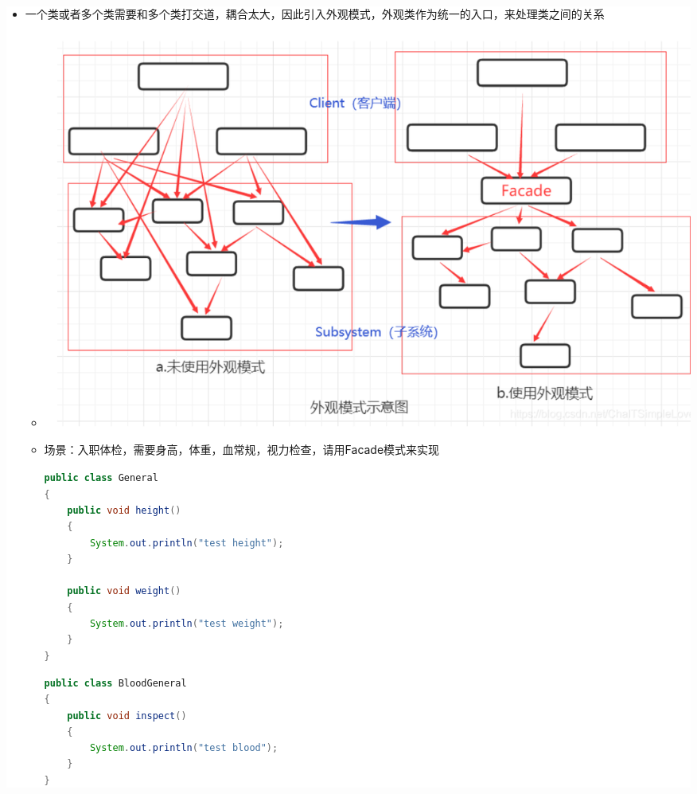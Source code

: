 - 一个类或者多个类需要和多个类打交道，耦合太大，因此引入外观模式，外观类作为统一的入口，来处理类之间的关系

  - ![](./resource/img/structure/facade.png)

  - 场景：入职体检，需要身高，体重，血常规，视力检查，请用Facade模式来实现

    ```java
    public class General
    {
        public void height()
        {
            System.out.println("test height");
        }
    
        public void weight()
        {
            System.out.println("test weight");
        }
    }
    ```

    ```java
    public class BloodGeneral
    {
        public void inspect()
        {
            System.out.println("test blood");
        }
    }
    